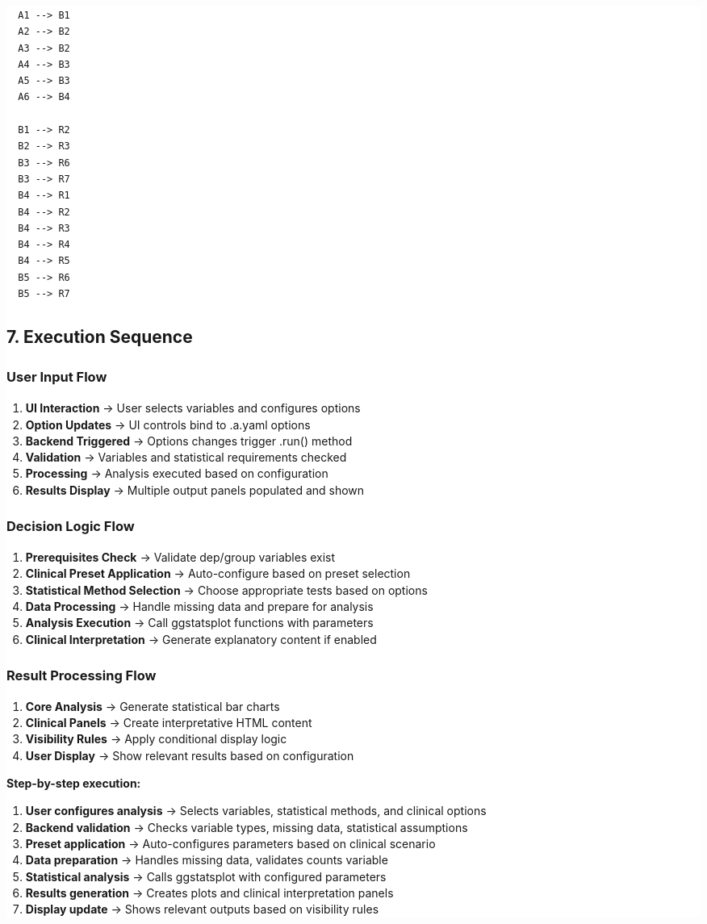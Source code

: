 ```mermaid
  A1 --> B1
  A2 --> B2
  A3 --> B2
  A4 --> B3
  A5 --> B3
  A6 --> B4
  
  B1 --> R2
  B2 --> R3
  B3 --> R6
  B3 --> R7
  B4 --> R1
  B4 --> R2
  B4 --> R3
  B4 --> R4
  B4 --> R5
  B5 --> R6
  B5 --> R7
```

## 7. Execution Sequence

### User Input Flow
1. **UI Interaction** → User selects variables and configures options
2. **Option Updates** → UI controls bind to .a.yaml options  
3. **Backend Triggered** → Options changes trigger .run() method
4. **Validation** → Variables and statistical requirements checked
5. **Processing** → Analysis executed based on configuration
6. **Results Display** → Multiple output panels populated and shown

### Decision Logic Flow
1. **Prerequisites Check** → Validate dep/group variables exist
2. **Clinical Preset Application** → Auto-configure based on preset selection
3. **Statistical Method Selection** → Choose appropriate tests based on options
4. **Data Processing** → Handle missing data and prepare for analysis
5. **Analysis Execution** → Call ggstatsplot functions with parameters
6. **Clinical Interpretation** → Generate explanatory content if enabled

### Result Processing Flow  
1. **Core Analysis** → Generate statistical bar charts
2. **Clinical Panels** → Create interpretative HTML content
3. **Visibility Rules** → Apply conditional display logic
4. **User Display** → Show relevant results based on configuration

**Step-by-step execution:**

1. **User configures analysis** → Selects variables, statistical methods, and clinical options
2. **Backend validation** → Checks variable types, missing data, statistical assumptions  
3. **Preset application** → Auto-configures parameters based on clinical scenario
4. **Data preparation** → Handles missing data, validates counts variable
5. **Statistical analysis** → Calls ggstatsplot with configured parameters
6. **Results generation** → Creates plots and clinical interpretation panels
7. **Display update** → Shows relevant outputs based on visibility rules
